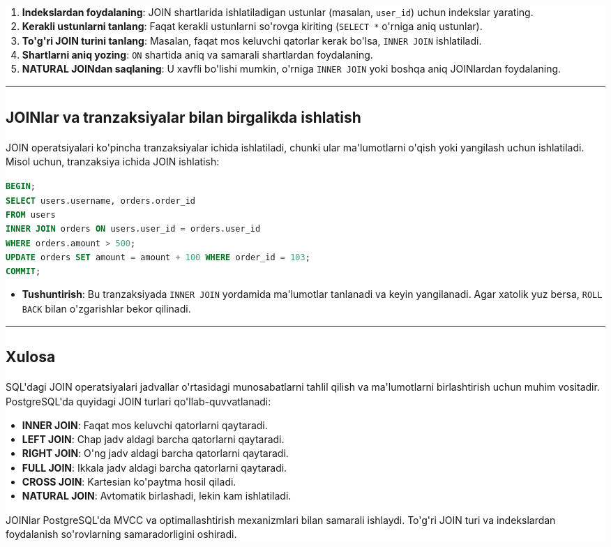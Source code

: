 1. **Indekslardan foydalaning**: JOIN shartlarida ishlatiladigan ustunlar (masalan, `user_id`) uchun indekslar yarating.
2. **Kerakli ustunlarni tanlang**: Faqat kerakli ustunlarni so'rovga kiriting (`SELECT *` o'rniga aniq ustunlar).
3. **To'g'ri JOIN turini tanlang**: Masalan, faqat mos keluvchi qatorlar kerak bo'lsa, `INNER JOIN` ishlatiladi.
4. **Shartlarni aniq yozing**: `ON` shartida aniq va samarali shartlardan foydalaning.
5. **NATURAL JOINdan saqlaning**: U xavfli bo'lishi mumkin, o'rniga `INNER JOIN` yoki boshqa aniq JOINlardan foydalaning.

---

## JOINlar va tranzaksiyalar bilan birgalikda ishlatish

JOIN operatsiyalari ko'pincha tranzaksiyalar ichida ishlatiladi, chunki ular ma'lumotlarni o'qish yoki yangilash uchun ishlatiladi. Misol uchun, tranzaksiya ichida JOIN ishlatish:

```sql
BEGIN;
SELECT users.username, orders.order_id
FROM users
INNER JOIN orders ON users.user_id = orders.user_id
WHERE orders.amount > 500;
UPDATE orders SET amount = amount + 100 WHERE order_id = 103;
COMMIT;
```

- **Tushuntirish**: Bu tranzaksiyada `INNER JOIN` yordamida ma'lumotlar tanlanadi va keyin yangilanadi. Agar xatolik yuz bersa, `ROLLBACK` bilan o'zgarishlar bekor qilinadi.

---

## Xulosa

SQL'dagi JOIN operatsiyalari jadvallar o'rtasidagi munosabatlarni tahlil qilish va ma'lumotlarni birlashtirish uchun muhim vositadir. PostgreSQL'da quyidagi JOIN turlari qo'llab-quvvatlanadi:
- **INNER JOIN**: Faqat mos keluvchi qatorlarni qaytaradi.
- **LEFT JOIN**: Chap jadv aldagi barcha qatorlarni qaytaradi.
- **RIGHT JOIN**: O'ng jadv aldagi barcha qatorlarni qaytaradi.
- **FULL JOIN**: Ikkala jadv aldagi barcha qatorlarni qaytaradi.
- **CROSS JOIN**: Kartesian ko'paytma hosil qiladi.
- **NATURAL JOIN**: Avtomatik birlashadi, lekin kam ishlatiladi.

JOINlar PostgreSQL'da MVCC va optimallashtirish mexanizmlari bilan samarali ishlaydi. To'g'ri JOIN turi va indekslardan foydalanish so'rovlarning samaradorligini oshiradi.
